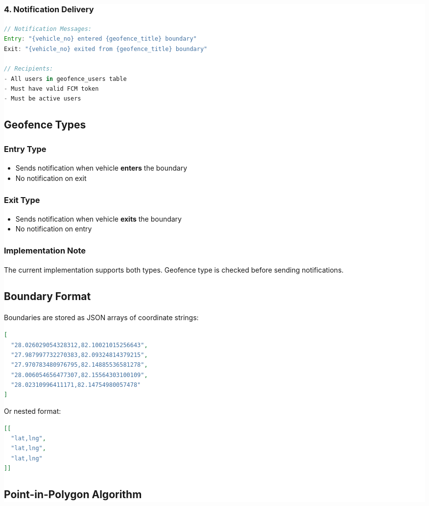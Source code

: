 ### 4. Notification Delivery

```javascript
// Notification Messages:
Entry: "{vehicle_no} entered {geofence_title} boundary"
Exit: "{vehicle_no} exited from {geofence_title} boundary"

// Recipients:
- All users in geofence_users table
- Must have valid FCM token
- Must be active users
```

## Geofence Types

### Entry Type
- Sends notification when vehicle **enters** the boundary
- No notification on exit

### Exit Type
- Sends notification when vehicle **exits** the boundary
- No notification on entry

### Implementation Note
The current implementation supports both types. Geofence type is checked before sending notifications.

## Boundary Format

Boundaries are stored as JSON arrays of coordinate strings:

```json
[
  "28.026029054328312,82.10021015256643",
  "27.987997732270383,82.09324814379215",
  "27.970783480976795,82.14885536581278",
  "28.006054656477307,82.15564303100109",
  "28.02310996411171,82.14754980057478"
]
```

Or nested format:
```json
[[
  "lat,lng",
  "lat,lng",
  "lat,lng"
]]
```

## Point-in-Polygon Algorithm

